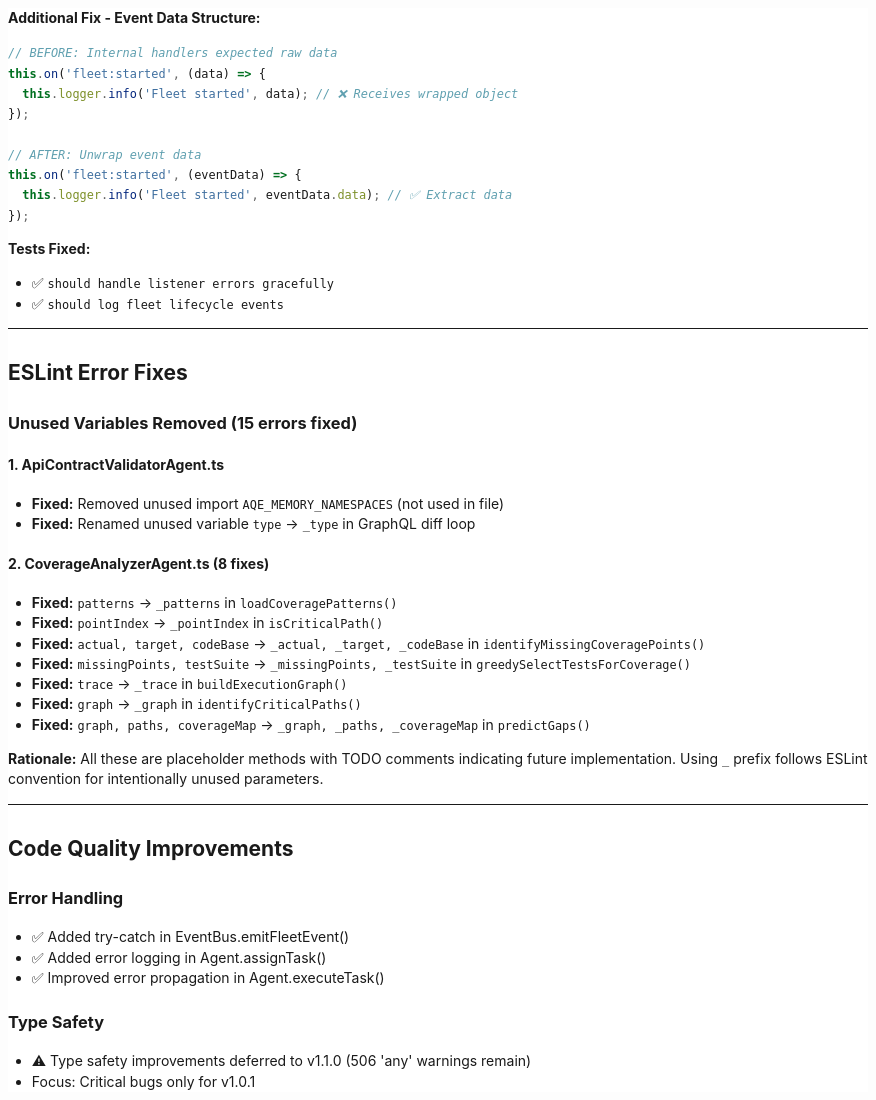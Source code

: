 **Additional Fix - Event Data Structure:**
```typescript
// BEFORE: Internal handlers expected raw data
this.on('fleet:started', (data) => {
  this.logger.info('Fleet started', data); // ❌ Receives wrapped object
});

// AFTER: Unwrap event data
this.on('fleet:started', (eventData) => {
  this.logger.info('Fleet started', eventData.data); // ✅ Extract data
});
```

**Tests Fixed:**
- ✅ `should handle listener errors gracefully`
- ✅ `should log fleet lifecycle events`

---

## ESLint Error Fixes

### Unused Variables Removed (15 errors fixed)

#### 1. ApiContractValidatorAgent.ts
- **Fixed:** Removed unused import `AQE_MEMORY_NAMESPACES` (not used in file)
- **Fixed:** Renamed unused variable `type` → `_type` in GraphQL diff loop

#### 2. CoverageAnalyzerAgent.ts (8 fixes)
- **Fixed:** `patterns` → `_patterns` in `loadCoveragePatterns()`
- **Fixed:** `pointIndex` → `_pointIndex` in `isCriticalPath()`
- **Fixed:** `actual, target, codeBase` → `_actual, _target, _codeBase` in `identifyMissingCoveragePoints()`
- **Fixed:** `missingPoints, testSuite` → `_missingPoints, _testSuite` in `greedySelectTestsForCoverage()`
- **Fixed:** `trace` → `_trace` in `buildExecutionGraph()`
- **Fixed:** `graph` → `_graph` in `identifyCriticalPaths()`
- **Fixed:** `graph, paths, coverageMap` → `_graph, _paths, _coverageMap` in `predictGaps()`

**Rationale:** All these are placeholder methods with TODO comments indicating future implementation. Using `_` prefix follows ESLint convention for intentionally unused parameters.

---

## Code Quality Improvements

### Error Handling
- ✅ Added try-catch in EventBus.emitFleetEvent()
- ✅ Added error logging in Agent.assignTask()
- ✅ Improved error propagation in Agent.executeTask()

### Type Safety
- ⚠️ Type safety improvements deferred to v1.1.0 (506 'any' warnings remain)
- Focus: Critical bugs only for v1.0.1
